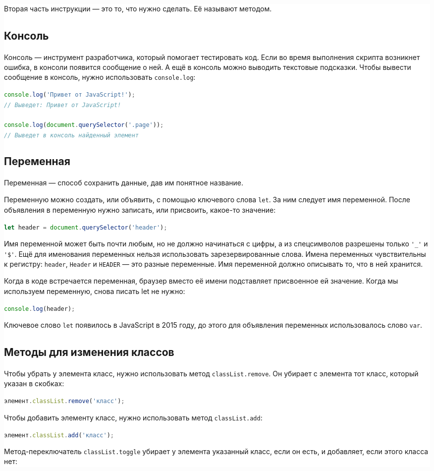 Вторая часть инструкции — это то, что нужно сделать. Её называют методом.

## Консоль
Консоль — инструмент разработчика, который помогает тестировать код. Если во время выполнения скрипта возникнет ошибка, в консоли появится сообщение о ней. А ещё в консоль можно выводить текстовые подсказки. Чтобы вывести сообщение в консоль, нужно использовать `console.log`:

```js
console.log('Привет от JavaScript!');
// Выведет: Привет от JavaScript!

console.log(document.querySelector('.page'));
// Выведет в консоль найденный элемент
```

## Переменная
Переменная — способ сохранить данные, дав им понятное название.

Переменную можно создать, или объявить, с помощью ключевого слова `let`. За ним следует имя переменной. После объявления в переменную нужно записать, или присвоить, какое-то значение:

```js
let header = document.querySelector('header');
```

Имя переменной может быть почти любым, но не должно начинаться с цифры, а из спецсимволов разрешены только `'_'` и `'$'`. Ещё для именования переменных нельзя использовать зарезервированные слова. Имена переменных чувствительны к регистру: `header`, `Header` и `HEADER` — это разные переменные. Имя переменной должно описывать то, что в ней хранится.

Когда в коде встречается переменная, браузер вместо её имени подставляет присвоенное ей значение. Когда мы используем переменную, снова писать let не нужно:

```js
console.log(header);
```

Ключевое слово `let` появилось в JavaScript в 2015 году, до этого для объявления переменных использовалось слово `var`.

## Методы для изменения классов

Чтобы убрать у элемента класс, нужно использовать метод `classList.remove`. Он убирает с элемента тот класс, который указан в скобках:

```js
элемент.classList.remove('класс');
```

Чтобы добавить элементу класс, нужно использовать метод `classList.add`:

```js
элемент.classList.add('класс');
```

Метод-переключатель `classList.toggle` убирает у элемента указанный класс, если он есть, и добавляет, если этого класса нет:

